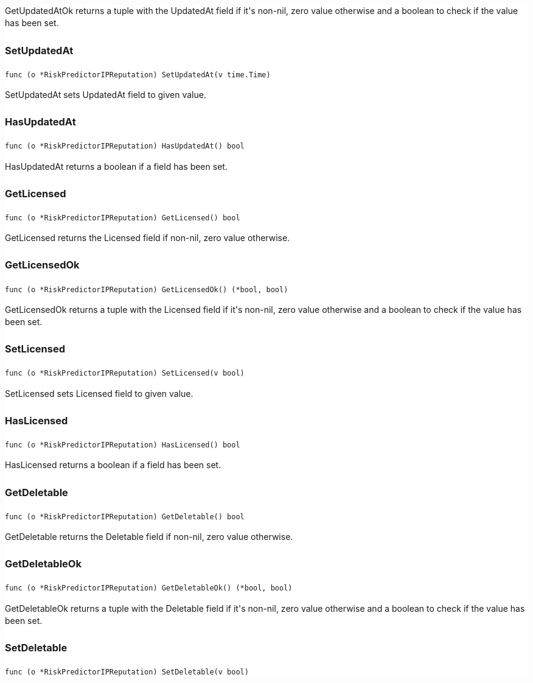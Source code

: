 GetUpdatedAtOk returns a tuple with the UpdatedAt field if it's non-nil, zero value otherwise
and a boolean to check if the value has been set.

### SetUpdatedAt

`func (o *RiskPredictorIPReputation) SetUpdatedAt(v time.Time)`

SetUpdatedAt sets UpdatedAt field to given value.

### HasUpdatedAt

`func (o *RiskPredictorIPReputation) HasUpdatedAt() bool`

HasUpdatedAt returns a boolean if a field has been set.

### GetLicensed

`func (o *RiskPredictorIPReputation) GetLicensed() bool`

GetLicensed returns the Licensed field if non-nil, zero value otherwise.

### GetLicensedOk

`func (o *RiskPredictorIPReputation) GetLicensedOk() (*bool, bool)`

GetLicensedOk returns a tuple with the Licensed field if it's non-nil, zero value otherwise
and a boolean to check if the value has been set.

### SetLicensed

`func (o *RiskPredictorIPReputation) SetLicensed(v bool)`

SetLicensed sets Licensed field to given value.

### HasLicensed

`func (o *RiskPredictorIPReputation) HasLicensed() bool`

HasLicensed returns a boolean if a field has been set.

### GetDeletable

`func (o *RiskPredictorIPReputation) GetDeletable() bool`

GetDeletable returns the Deletable field if non-nil, zero value otherwise.

### GetDeletableOk

`func (o *RiskPredictorIPReputation) GetDeletableOk() (*bool, bool)`

GetDeletableOk returns a tuple with the Deletable field if it's non-nil, zero value otherwise
and a boolean to check if the value has been set.

### SetDeletable

`func (o *RiskPredictorIPReputation) SetDeletable(v bool)`

